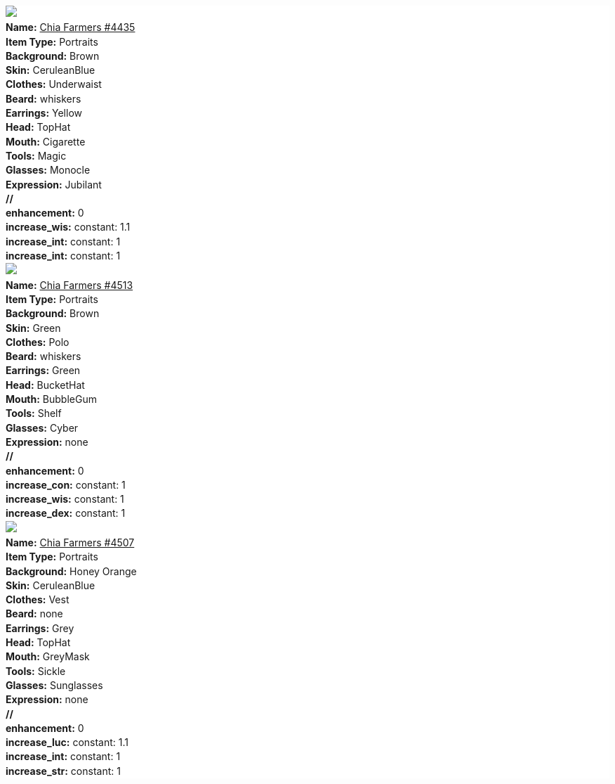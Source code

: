 <div class="item_thumbnail">
<a href="https://mintgarden.io/nfts/nft190shvxp2pepcdlzqs64vqszr3hlt7fnhkgwzhq90ufyle3vgw5fss5tu5m"><img loading="lazy" src="https://assets.mainnet.mintgarden.io/thumbnails/49cdc68fc1a588b02fee67da61ef6344980fd1fe3e9401451832a617af5a74c1.webp"></a>
<div><strong>Name:</strong> <a href="https://mintgarden.io/nfts/nft190shvxp2pepcdlzqs64vqszr3hlt7fnhkgwzhq90ufyle3vgw5fss5tu5m">Chia Farmers #4435</a></div>
<div><strong>Item Type:</strong> Portraits</div>
<div><strong>Background:</strong> Brown</div>
<div><strong>Skin:</strong> CeruleanBlue</div>
<div><strong>Clothes:</strong> Underwaist</div>
<div><strong>Beard:</strong> whiskers</div>
<div><strong>Earrings:</strong> Yellow</div>
<div><strong>Head:</strong> TopHat</div>
<div><strong>Mouth:</strong> Cigarette</div>
<div><strong>Tools:</strong> Magic</div>
<div><strong>Glasses:</strong> Monocle</div>
<div><strong>Expression:</strong> Jubilant</div>
<div><strong>//</strong></div><div><strong>enhancement:</strong> 0</div>
<div><strong>increase_wis:</strong> constant: 1.1</div>
<div><strong>increase_int:</strong> constant: 1</div>
<div><strong>increase_int:</strong> constant: 1</div>
</div>
<div class="item_thumbnail">
<a href="https://mintgarden.io/nfts/nft14mynm6qkcah9k0pzwlm5k5qzhc99mamyvjdan0z93yy2acgzee5qf45nuw"><img loading="lazy" src="https://assets.mainnet.mintgarden.io/thumbnails/2acceb168c1237346f3d6e39c6b69611992521021e56f9bb6acf0eb31bec6b41.webp"></a>
<div><strong>Name:</strong> <a href="https://mintgarden.io/nfts/nft14mynm6qkcah9k0pzwlm5k5qzhc99mamyvjdan0z93yy2acgzee5qf45nuw">Chia Farmers #4513</a></div>
<div><strong>Item Type:</strong> Portraits</div>
<div><strong>Background:</strong> Brown</div>
<div><strong>Skin:</strong> Green</div>
<div><strong>Clothes:</strong> Polo</div>
<div><strong>Beard:</strong> whiskers</div>
<div><strong>Earrings:</strong> Green</div>
<div><strong>Head:</strong> BucketHat</div>
<div><strong>Mouth:</strong> BubbleGum</div>
<div><strong>Tools:</strong> Shelf</div>
<div><strong>Glasses:</strong> Cyber</div>
<div><strong>Expression:</strong> none</div>
<div><strong>//</strong></div><div><strong>enhancement:</strong> 0</div>
<div><strong>increase_con:</strong> constant: 1</div>
<div><strong>increase_wis:</strong> constant: 1</div>
<div><strong>increase_dex:</strong> constant: 1</div>
</div>
<div class="item_thumbnail">
<a href="https://mintgarden.io/nfts/nft1vrm99tak30upzrpwrvq9qfv284j2cpek8hfdlg40506j4vty4spshw3rp3"><img loading="lazy" src="https://assets.mainnet.mintgarden.io/thumbnails/71ecb2af1458e49c798c75054cda362de8de2bcb1f52581f66409c8e40d7514c.webp"></a>
<div><strong>Name:</strong> <a href="https://mintgarden.io/nfts/nft1vrm99tak30upzrpwrvq9qfv284j2cpek8hfdlg40506j4vty4spshw3rp3">Chia Farmers #4507</a></div>
<div><strong>Item Type:</strong> Portraits</div>
<div><strong>Background:</strong> Honey Orange</div>
<div><strong>Skin:</strong> CeruleanBlue</div>
<div><strong>Clothes:</strong> Vest</div>
<div><strong>Beard:</strong> none</div>
<div><strong>Earrings:</strong> Grey</div>
<div><strong>Head:</strong> TopHat</div>
<div><strong>Mouth:</strong> GreyMask</div>
<div><strong>Tools:</strong> Sickle</div>
<div><strong>Glasses:</strong> Sunglasses</div>
<div><strong>Expression:</strong> none</div>
<div><strong>//</strong></div><div><strong>enhancement:</strong> 0</div>
<div><strong>increase_luc:</strong> constant: 1.1</div>
<div><strong>increase_int:</strong> constant: 1</div>
<div><strong>increase_str:</strong> constant: 1</div>
</div>
<div class="item_thumbnail">